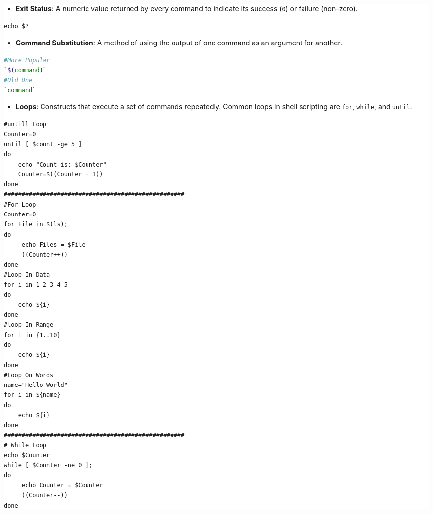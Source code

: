 - **Exit Status**: A numeric value returned by every command to indicate its success (`0`) or failure (non-zero).

```SHELL
echo $?
```

- **Command Substitution**: A method of using the output of one command as an argument for another.

```BASH
#More Popular
`$(command)`
#Old One
`command`
```

- **Loops**: Constructs that execute a set of commands repeatedly. Common loops in shell scripting are `for`, `while`, and `until`.

```SHELL
#untill Loop
Counter=0
until [ $count -ge 5 ]
do
    echo "Count is: $Counter"
    Counter=$((Counter + 1))
done
###################################################
#For Loop
Counter=0
for File in $(ls);
do
     echo Files = $File
     ((Counter++))
done
#Loop In Data
for i in 1 2 3 4 5
do
	echo ${i}
done
#loop In Range
for i in {1..10}
do
	echo ${i}
done
#Loop On Words
name="Hello World"
for i in ${name}
do
	echo ${i}
done
###################################################
# While Loop
echo $Counter
while [ $Counter -ne 0 ];
do
     echo Counter = $Counter
     ((Counter--))
done
```
